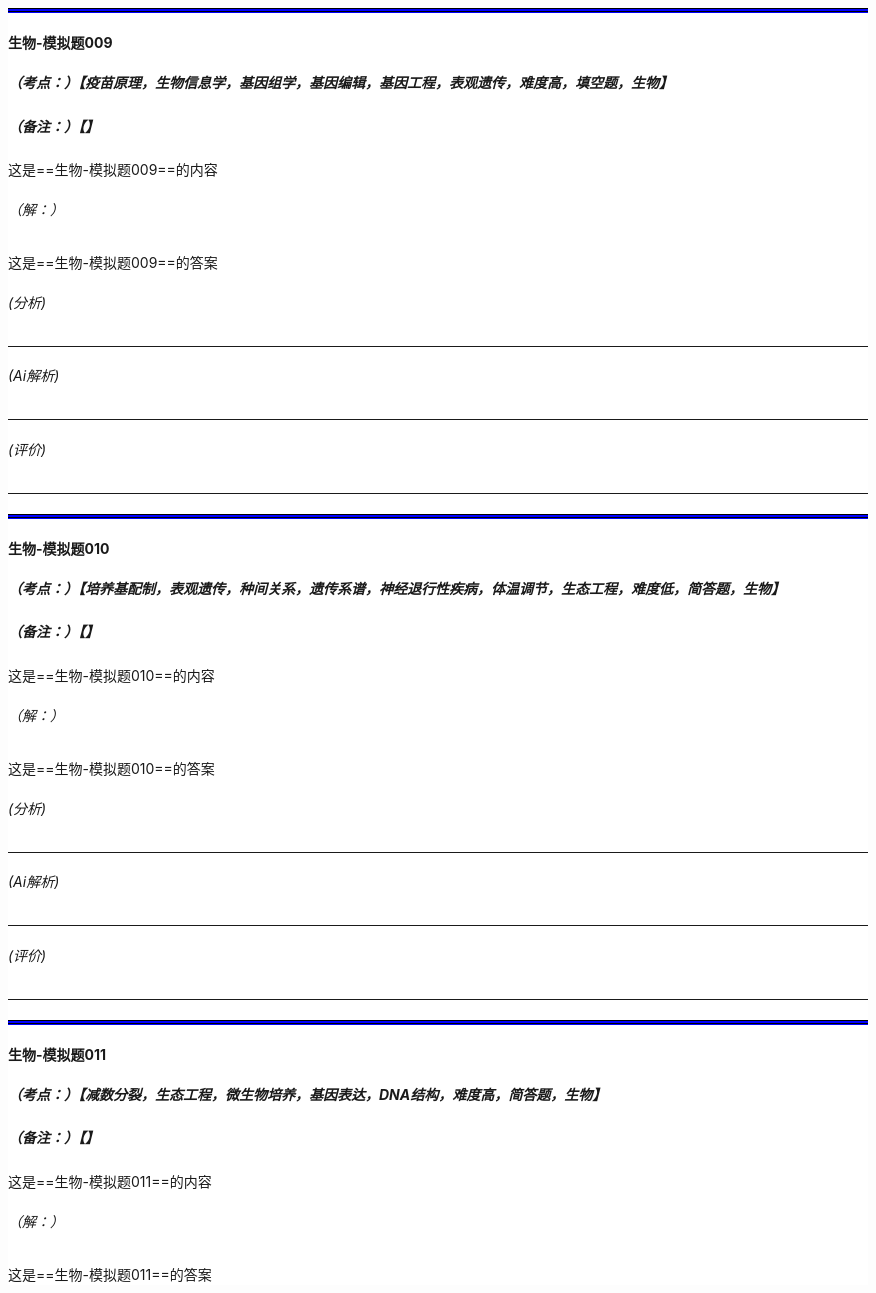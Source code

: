 
<hr style="background-color: blue; border-top: 4px double #000; margin: 20px 0;">

#### 生物-模拟题009
##### （考点：）【疫苗原理，生物信息学，基因组学，基因编辑，基因工程，表观遗传，难度高，填空题，生物】
##### （备注：）【】
这是==生物-模拟题009==的内容

###### （解：）
这是==生物-模拟题009==的答案


###### (分析)
---

###### (Ai解析)
---

###### (评价)
---


<hr style="background-color: blue; border-top: 4px double #000; margin: 20px 0;">

#### 生物-模拟题010
##### （考点：）【培养基配制，表观遗传，种间关系，遗传系谱，神经退行性疾病，体温调节，生态工程，难度低，简答题，生物】
##### （备注：）【】
这是==生物-模拟题010==的内容

###### （解：）
这是==生物-模拟题010==的答案


###### (分析)
---

###### (Ai解析)
---

###### (评价)
---


<hr style="background-color: blue; border-top: 4px double #000; margin: 20px 0;">

#### 生物-模拟题011
##### （考点：）【减数分裂，生态工程，微生物培养，基因表达，DNA结构，难度高，简答题，生物】
##### （备注：）【】
这是==生物-模拟题011==的内容

###### （解：）
这是==生物-模拟题011==的答案
